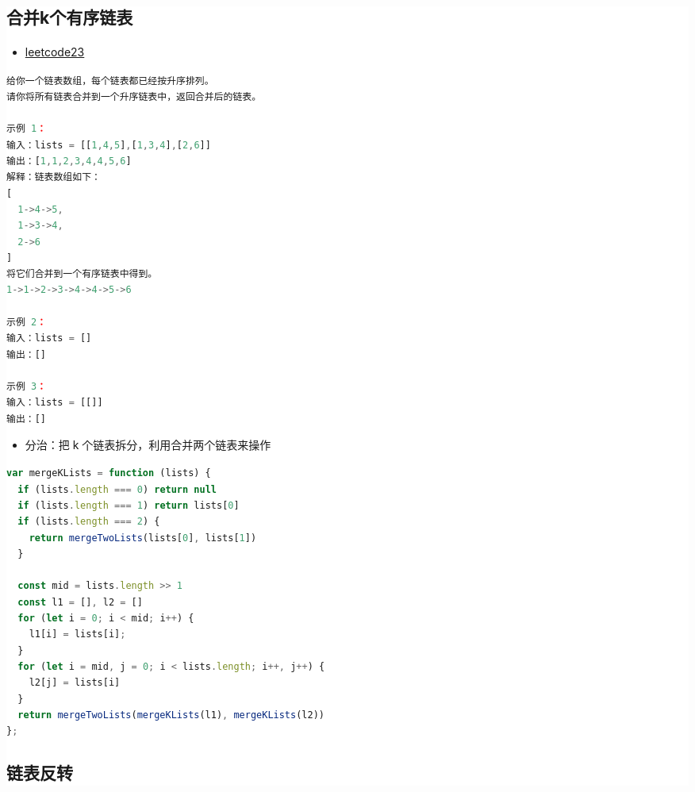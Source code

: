 ## 合并k个有序链表

* [leetcode23](https://leetcode-cn.com/problems/merge-k-sorted-lists/)

```js
给你一个链表数组，每个链表都已经按升序排列。
请你将所有链表合并到一个升序链表中，返回合并后的链表。

示例 1：
输入：lists = [[1,4,5],[1,3,4],[2,6]]
输出：[1,1,2,3,4,4,5,6]
解释：链表数组如下：
[
  1->4->5,
  1->3->4,
  2->6
]
将它们合并到一个有序链表中得到。
1->1->2->3->4->4->5->6

示例 2：
输入：lists = []
输出：[]

示例 3：
输入：lists = [[]]
输出：[]
```


* 分治：把 k 个链表拆分，利用合并两个链表来操作

```js
var mergeKLists = function (lists) {
  if (lists.length === 0) return null
  if (lists.length === 1) return lists[0]
  if (lists.length === 2) {
    return mergeTwoLists(lists[0], lists[1])
  }
  
  const mid = lists.length >> 1
  const l1 = [], l2 = []
  for (let i = 0; i < mid; i++) {
    l1[i] = lists[i];
  }
  for (let i = mid, j = 0; i < lists.length; i++, j++) {
    l2[j] = lists[i]
  }
  return mergeTwoLists(mergeKLists(l1), mergeKLists(l2))
};
```

## 链表反转
